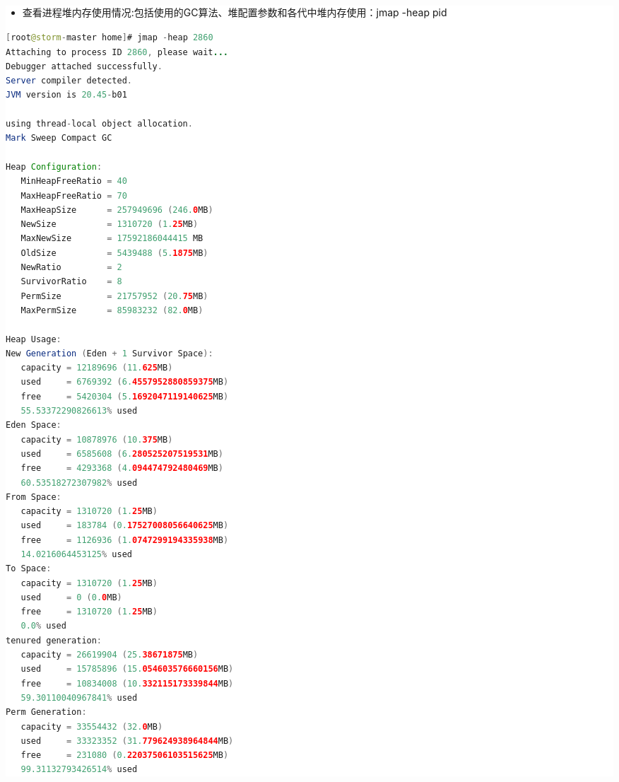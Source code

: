 -  查看进程堆内存使用情况:包括使用的GC算法、堆配置参数和各代中堆内存使用：jmap -heap pid

```java
[root@storm-master home]# jmap -heap 2860  
Attaching to process ID 2860, please wait...  
Debugger attached successfully.  
Server compiler detected.  
JVM version is 20.45-b01  
  
using thread-local object allocation.  
Mark Sweep Compact GC  
  
Heap Configuration:  
   MinHeapFreeRatio = 40  
   MaxHeapFreeRatio = 70  
   MaxHeapSize      = 257949696 (246.0MB)  
   NewSize          = 1310720 (1.25MB)  
   MaxNewSize       = 17592186044415 MB  
   OldSize          = 5439488 (5.1875MB)  
   NewRatio         = 2  
   SurvivorRatio    = 8  
   PermSize         = 21757952 (20.75MB)  
   MaxPermSize      = 85983232 (82.0MB)  
  
Heap Usage:  
New Generation (Eden + 1 Survivor Space):  
   capacity = 12189696 (11.625MB)  
   used     = 6769392 (6.4557952880859375MB)  
   free     = 5420304 (5.1692047119140625MB)  
   55.53372290826613% used  
Eden Space:  
   capacity = 10878976 (10.375MB)  
   used     = 6585608 (6.280525207519531MB)  
   free     = 4293368 (4.094474792480469MB)  
   60.53518272307982% used  
From Space:  
   capacity = 1310720 (1.25MB)  
   used     = 183784 (0.17527008056640625MB)  
   free     = 1126936 (1.0747299194335938MB)  
   14.0216064453125% used  
To Space:  
   capacity = 1310720 (1.25MB)  
   used     = 0 (0.0MB)  
   free     = 1310720 (1.25MB)  
   0.0% used  
tenured generation:  
   capacity = 26619904 (25.38671875MB)  
   used     = 15785896 (15.054603576660156MB)  
   free     = 10834008 (10.332115173339844MB)  
   59.30110040967841% used  
Perm Generation:  
   capacity = 33554432 (32.0MB)  
   used     = 33323352 (31.779624938964844MB)  
   free     = 231080 (0.22037506103515625MB)  
   99.31132793426514% used  
```

